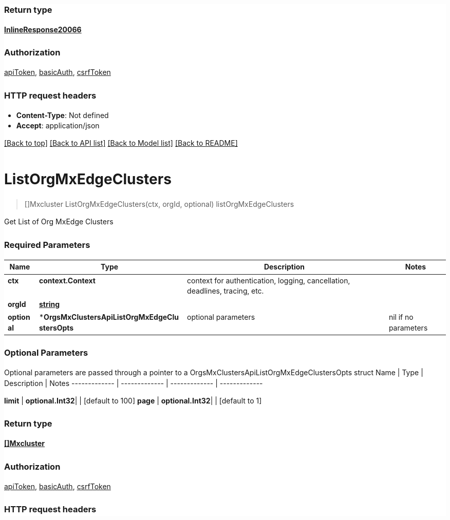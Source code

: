### Return type

[**InlineResponse20066**](inline_response_200_66.md)

### Authorization

[apiToken](../README.md#apiToken), [basicAuth](../README.md#basicAuth), [csrfToken](../README.md#csrfToken)

### HTTP request headers

 - **Content-Type**: Not defined
 - **Accept**: application/json

[[Back to top]](#) [[Back to API list]](../README.md#documentation-for-api-endpoints) [[Back to Model list]](../README.md#documentation-for-models) [[Back to README]](../README.md)

# **ListOrgMxEdgeClusters**
> []Mxcluster ListOrgMxEdgeClusters(ctx, orgId, optional)
listOrgMxEdgeClusters

Get List of Org MxEdge Clusters

### Required Parameters

Name | Type | Description  | Notes
------------- | ------------- | ------------- | -------------
 **ctx** | **context.Context** | context for authentication, logging, cancellation, deadlines, tracing, etc.
  **orgId** | [**string**](.md)|  | 
 **optional** | ***OrgsMxClustersApiListOrgMxEdgeClustersOpts** | optional parameters | nil if no parameters

### Optional Parameters
Optional parameters are passed through a pointer to a OrgsMxClustersApiListOrgMxEdgeClustersOpts struct
Name | Type | Description  | Notes
------------- | ------------- | ------------- | -------------

 **limit** | **optional.Int32**|  | [default to 100]
 **page** | **optional.Int32**|  | [default to 1]

### Return type

[**[]Mxcluster**](mxcluster.md)

### Authorization

[apiToken](../README.md#apiToken), [basicAuth](../README.md#basicAuth), [csrfToken](../README.md#csrfToken)

### HTTP request headers

